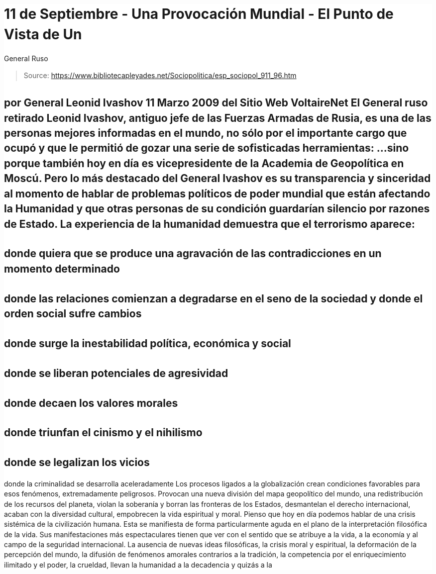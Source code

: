 # 11 de Septiembre - Una Provocación Mundial - El Punto de Vista de Un 
General Ruso

> Source: https://www.bibliotecapleyades.net/Sociopolitica/esp_sociopol_911_96.htm

por General
Leonid Ivashov
11 Marzo 2009
del Sitio Web
VoltaireNet
El General ruso retirado Leonid Ivashov, antiguo
jefe de las Fuerzas Armadas de Rusia, es una de las personas mejores
informadas en el mundo, no sólo por el importante cargo que ocupó y que le
permitió de gozar una serie de sofisticadas herramientas:
...sino porque también hoy en día es
vicepresidente de la Academia de Geopolítica en Moscú.
Pero lo más destacado
del General Ivashov es su transparencia y sinceridad al momento de hablar de
problemas políticos de poder mundial que están afectando la Humanidad y que
otras personas de su condición guardarían silencio por razones de Estado.
La experiencia de la humanidad demuestra que el terrorismo aparece:
-
donde
quiera que se produce una agravación de las contradicciones en un momento
determinado
-
donde las relaciones comienzan a degradarse en el seno de la
sociedad y donde el orden social sufre cambios
-
donde surge la
inestabilidad política, económica y social
-
donde se liberan potenciales de
agresividad
-
donde decaen los valores morales
-
donde triunfan el cinismo y
el nihilismo
-
donde se legalizan los vicios
-
donde la criminalidad se
desarrolla aceleradamente
Los procesos ligados a
la globalización crean condiciones favorables para
esos fenómenos, extremadamente peligrosos.
Provocan una nueva división del
mapa geopolítico del mundo, una redistribución de los recursos del planeta,
violan la soberanía y borran las fronteras de los Estados, desmantelan el
derecho internacional, acaban con la diversidad cultural, empobrecen la vida
espiritual y moral.
Pienso que hoy en día podemos hablar de una crisis sistémica de la
civilización humana.
Esta se manifiesta de forma particularmente aguda en el
plano de la interpretación filosófica de la vida. Sus manifestaciones más
espectaculares tienen que ver con el sentido que se atribuye a la vida, a la
economía y al campo de la seguridad internacional.
La ausencia de nuevas ideas filosóficas, la crisis moral y espiritual, la
deformación de la percepción del mundo, la difusión de fenómenos amorales
contrarios a la tradición, la competencia por el enriquecimiento ilimitado y
el poder, la crueldad, llevan la humanidad a la decadencia y quizás a la